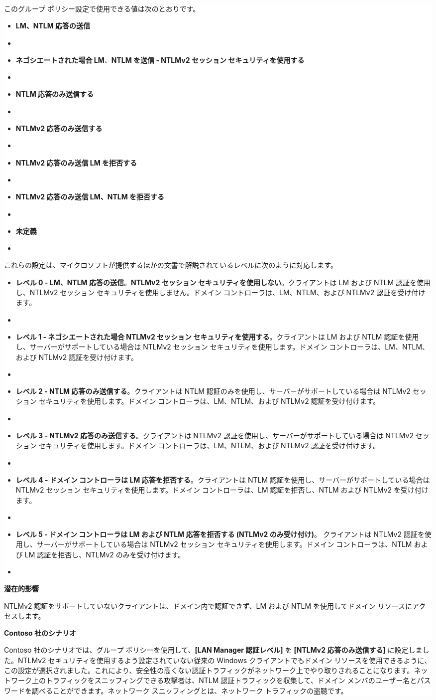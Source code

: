 このグループ ポリシー設定で使用できる値は次のとおりです。
  
-   **LM、NTLM 応答の送信**
  
-     
-   **ネゴシエートされた場合 LM**、**NTLM を送信 - NTLMv2 セッション セキュリティを使用する**
  
-     
-   **NTLM 応答のみ送信する**
  
-     
-   **NTLMv2 応答のみ送信する**
  
-     
-   **NTLMv2 応答のみ送信 LM を拒否する**
  
-     
-   **NTLMv2 応答のみ送信 LM、NTLM を拒否する**
  
-     
-   **未定義**
  
-   
  
これらの設定は、マイクロソフトが提供するほかの文書で解説されているレベルに次のように対応します。
  
-   **レベル 0 - LM、NTLM 応答の送信**。**NTLMv2 セッション セキュリティを使用しない**。クライアントは LM および NTLM 認証を使用し、NTLMv2 セッション セキュリティを使用しません。ドメイン コントローラは、LM、NTLM、および NTLMv2 認証を受け付けます。
  
-     
-   **レベル 1 - ネゴシエートされた場合 NTLMv2 セッション セキュリティを使用する**。クライアントは LM および NTLM 認証を使用し、サーバーがサポートしている場合は NTLMv2 セッション セキュリティを使用します。ドメイン コントローラは、LM、NTLM、および NTLMv2 認証を受け付けます。
  
-     
-   **レベル 2 - NTLM 応答のみ送信する**。クライアントは NTLM 認証のみを使用し、サーバーがサポートしている場合は NTLMv2 セッション セキュリティを使用します。ドメイン コントローラは、LM、NTLM、および NTLMv2 認証を受け付けます。
  
-     
-   **レベル 3 - NTLMv2 応答のみ送信する**。クライアントは NTLMv2 認証を使用し、サーバーがサポートしている場合は NTLMv2 セッション セキュリティを使用します。ドメイン コントローラは、LM、NTLM、および NTLMv2 認証を受け付けます。
  
-     
-   **レベル 4 - ドメイン コントローラは LM 応答を拒否する**。クライアントは NTLM 認証を使用し、サーバーがサポートしている場合は NTLMv2 セッション セキュリティを使用します。ドメイン コントローラは、LM 認証を拒否し、NTLM および NTLMv2 を受け付けます。
  
-     
-   **レベル 5 - ドメイン コントローラは LM および NTLM 応答を拒否する (NTLMv2 のみ受け付け)**。 クライアントは NTLMv2 認証を使用し、サーバーがサポートしている場合は NTLMv2 セッション セキュリティを使用します。ドメイン コントローラは、NTLM および LM 認証を拒否し、NTLMv2 のみを受け付けます。
  
-   
  
**潜在的影響**
  
NTLMv2 認証をサポートしていないクライアントは、ドメイン内で認証できず、LM および NTLM を使用してドメイン リソースにアクセスします。
  
**Contoso 社のシナリオ**
  
Contoso 社のシナリオでは、グループ ポリシーを使用して、**\[LAN Manager 認証レベル\]** を **\[NTLMv2 応答のみ送信する\]** に設定しました。NTLMv2 セキュリティを使用するよう設定されていない従来の Windows クライアントでもドメイン リソースを使用できるように、この設定が選択されました。これにより、安全性の高くない認証トラフィックがネットワーク上でやり取りされることになります。ネットワーク上のトラフィックをスニッフィングできる攻撃者は、NTLM 認証トラフィックを収集して、ドメイン メンバのユーザー名とパスワードを調べることができます。ネットワーク スニッフィングとは、ネットワーク トラフィックの盗聴です。
  